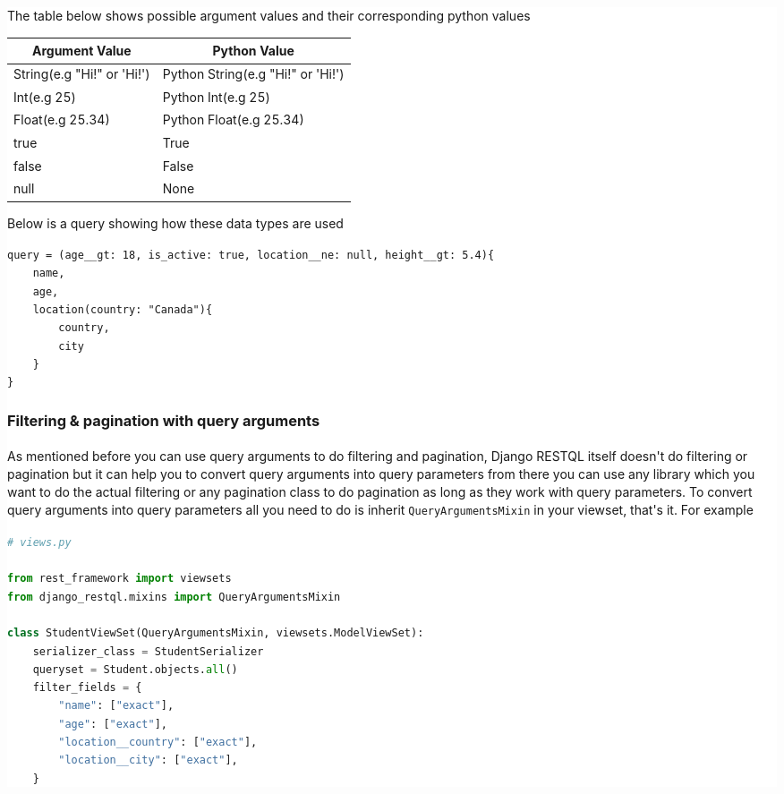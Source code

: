 The table below shows possible argument values and their corresponding python values

| Argument Value                      | Python Value                      |
|-------------------------------------|-----------------------------------|
| String(e.g "Hi!" or 'Hi!')          | Python String(e.g "Hi!" or 'Hi!') |
| Int(e.g 25)                         | Python Int(e.g 25)                |
| Float(e.g 25.34)                    | Python Float(e.g 25.34)           |
| true                                | True                              |
| false                               | False                             |
| null                                | None                              |

Below is a query showing how these data types are used

```
query = (age__gt: 18, is_active: true, location__ne: null, height__gt: 5.4){
    name,
    age,
    location(country: "Canada"){
        country,
        city
    }
}
```


### Filtering & pagination with query arguments
As mentioned before you can use query arguments to do filtering and pagination, Django RESTQL itself doesn't do filtering or pagination but it can help you to convert query arguments into query parameters from there you can use any library which you want to do the actual filtering or any pagination class to do pagination as long as they work with query parameters. To convert query arguments into query parameters all you need to do is inherit `QueryArgumentsMixin` in your viewset, that's it. For example

```py
# views.py

from rest_framework import viewsets
from django_restql.mixins import QueryArgumentsMixin

class StudentViewSet(QueryArgumentsMixin, viewsets.ModelViewSet):
	serializer_class = StudentSerializer
	queryset = Student.objects.all()
	filter_fields = {
		"name": ["exact"],
		"age": ["exact"],
		"location__country": ["exact"],
        "location__city": ["exact"],
	}
```
